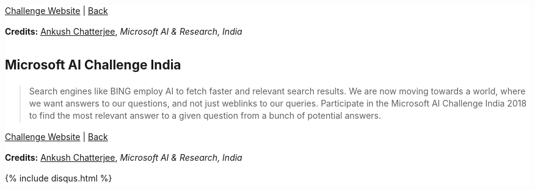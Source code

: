[Challenge Website](https://www.humanizing-ai.com/emocontext.html) &#124; [Back](#emocontext-table)

**Credits:** [Ankush Chatterjee](https://www.linkedin.com/in/ankushchatterjee/), *Microsoft AI & Research, India*

## <a name="microsoft-ai"></a>Microsoft AI Challenge India

> Search engines like BING employ AI to fetch faster and relevant search  results. We are now moving towards a world, where we want answers to our questions, and not just weblinks to our queries. Participate in the  Microsoft AI Challenge India 2018 to find the most relevant answer to a  given question from a bunch of potential answers.

 [Challenge Website](https://www.microsoft.com/en-in/campaign/artificial-intelligence/microsoft-ai-challenge-india-2018.aspx) &#124; [Back](#microsoft-ai-table)

**Credits:** [Ankush Chatterjee](https://www.linkedin.com/in/ankushchatterjee/), *Microsoft AI & Research, India*

{% include disqus.html %}
